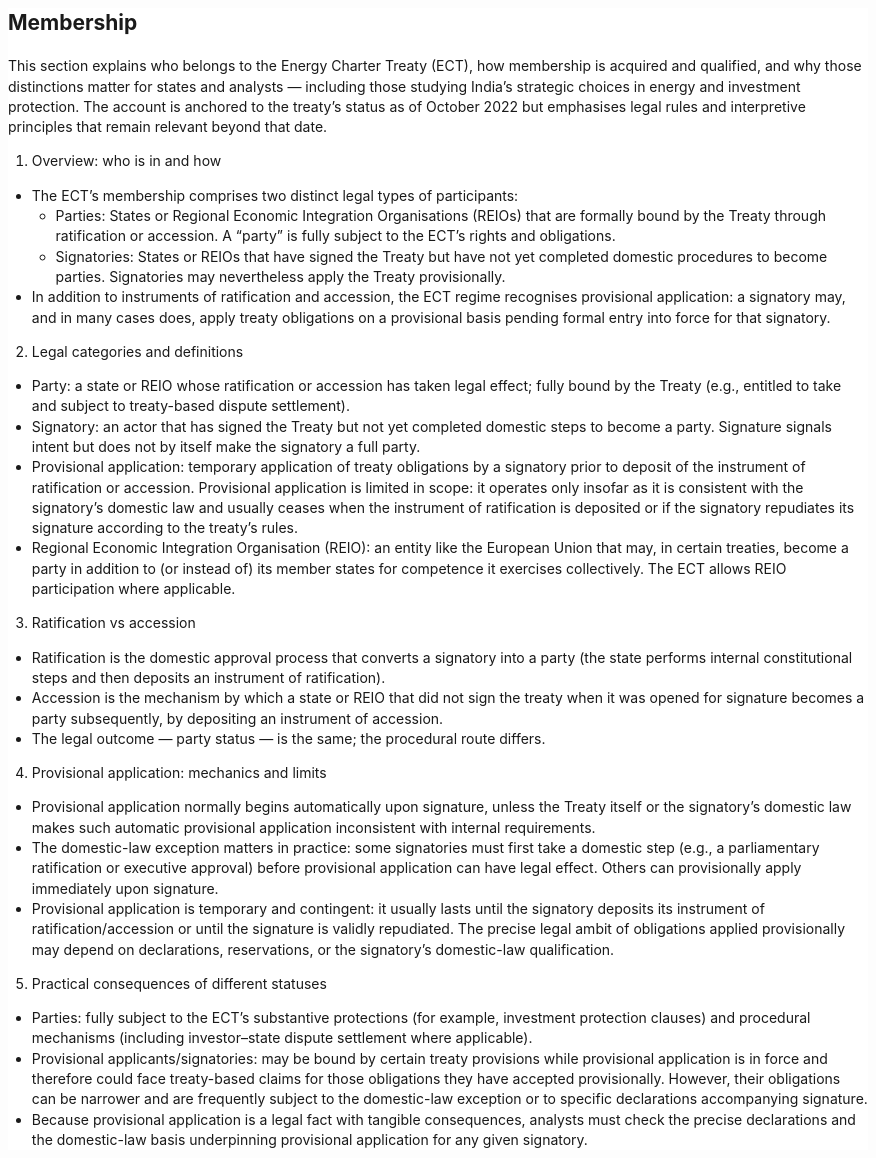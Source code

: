 ## Membership

This section explains who belongs to the Energy Charter Treaty (ECT), how membership is acquired and qualified, and why those distinctions matter for states and analysts — including those studying India’s strategic choices in energy and investment protection. The account is anchored to the treaty’s status as of October 2022 but emphasises legal rules and interpretive principles that remain relevant beyond that date.

1. Overview: who is in and how
- The ECT’s membership comprises two distinct legal types of participants:
  - Parties: States or Regional Economic Integration Organisations (REIOs) that are formally bound by the Treaty through ratification or accession. A “party” is fully subject to the ECT’s rights and obligations.
  - Signatories: States or REIOs that have signed the Treaty but have not yet completed domestic procedures to become parties. Signatories may nevertheless apply the Treaty provisionally.
- In addition to instruments of ratification and accession, the ECT regime recognises provisional application: a signatory may, and in many cases does, apply treaty obligations on a provisional basis pending formal entry into force for that signatory.

2. Legal categories and definitions
- Party: a state or REIO whose ratification or accession has taken legal effect; fully bound by the Treaty (e.g., entitled to take and subject to treaty-based dispute settlement).
- Signatory: an actor that has signed the Treaty but not yet completed domestic steps to become a party. Signature signals intent but does not by itself make the signatory a full party.
- Provisional application: temporary application of treaty obligations by a signatory prior to deposit of the instrument of ratification or accession. Provisional application is limited in scope: it operates only insofar as it is consistent with the signatory’s domestic law and usually ceases when the instrument of ratification is deposited or if the signatory repudiates its signature according to the treaty’s rules.
- Regional Economic Integration Organisation (REIO): an entity like the European Union that may, in certain treaties, become a party in addition to (or instead of) its member states for competence it exercises collectively. The ECT allows REIO participation where applicable.

3. Ratification vs accession
- Ratification is the domestic approval process that converts a signatory into a party (the state performs internal constitutional steps and then deposits an instrument of ratification).
- Accession is the mechanism by which a state or REIO that did not sign the treaty when it was opened for signature becomes a party subsequently, by depositing an instrument of accession.
- The legal outcome — party status — is the same; the procedural route differs.

4. Provisional application: mechanics and limits
- Provisional application normally begins automatically upon signature, unless the Treaty itself or the signatory’s domestic law makes such automatic provisional application inconsistent with internal requirements.
- The domestic-law exception matters in practice: some signatories must first take a domestic step (e.g., a parliamentary ratification or executive approval) before provisional application can have legal effect. Others can provisionally apply immediately upon signature.
- Provisional application is temporary and contingent: it usually lasts until the signatory deposits its instrument of ratification/accession or until the signature is validly repudiated. The precise legal ambit of obligations applied provisionally may depend on declarations, reservations, or the signatory’s domestic-law qualification.

5. Practical consequences of different statuses
- Parties: fully subject to the ECT’s substantive protections (for example, investment protection clauses) and procedural mechanisms (including investor–state dispute settlement where applicable).
- Provisional applicants/signatories: may be bound by certain treaty provisions while provisional application is in force and therefore could face treaty-based claims for those obligations they have accepted provisionally. However, their obligations can be narrower and are frequently subject to the domestic-law exception or to specific declarations accompanying signature.
- Because provisional application is a legal fact with tangible consequences, analysts must check the precise declarations and the domestic-law basis underpinning provisional application for any given signatory.
